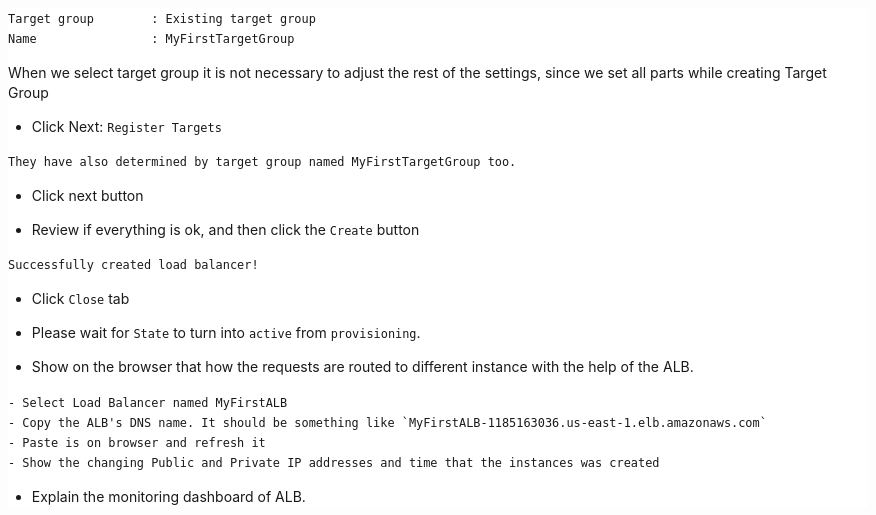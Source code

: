 ```text
Target group        : Existing target group
Name                : MyFirstTargetGroup
```

When we select target group it is not necessary to adjust the rest of the settings, since we set all parts while creating Target Group

- Click Next: `Register Targets`

```text
They have also determined by target group named MyFirstTargetGroup too. 
```

- Click next button

- Review if everything is ok, and then click the `Create` button

```text
Successfully created load balancer!
```

- Click `Close` tab

- Please wait for `State` to turn into `active` from `provisioning`.

- Show on the browser that how the requests are routed to different instance with the help of the ALB.

```text
- Select Load Balancer named MyFirstALB
- Copy the ALB's DNS name. It should be something like `MyFirstALB-1185163036.us-east-1.elb.amazonaws.com`
- Paste is on browser and refresh it
- Show the changing Public and Private IP addresses and time that the instances was created
```

- Explain the monitoring dashboard of ALB.
